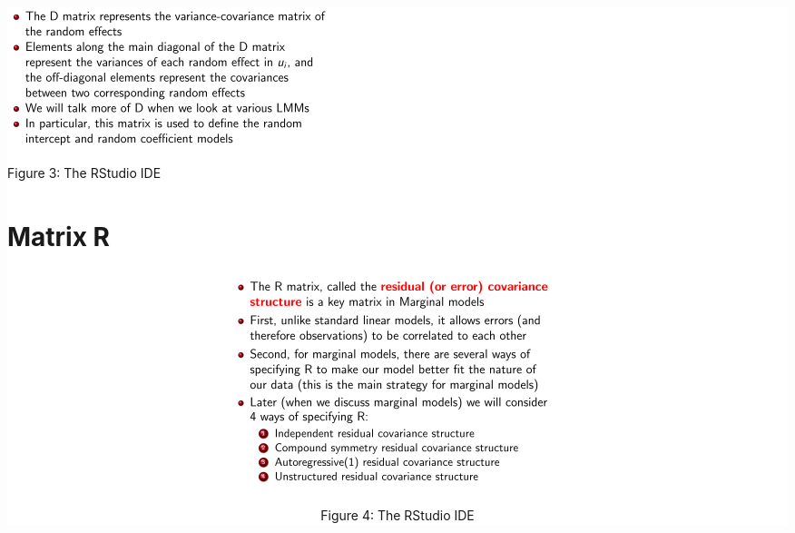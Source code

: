 <img src="new1.png" alt="The RStudio IDE" width="367" />
<p class="caption">
Figure 3: The RStudio IDE
</p>

</div>

# Matrix R

<div class="figure" style="text-align: center">

<img src="new_r.png" alt="The RStudio IDE" width="365" />
<p class="caption">
Figure 4: The RStudio IDE
</p>
